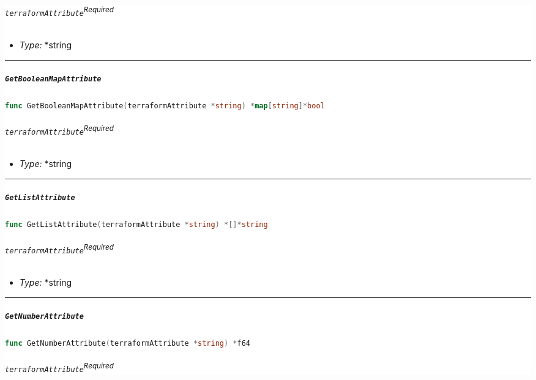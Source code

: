 ###### `terraformAttribute`<sup>Required</sup> <a name="terraformAttribute" id="rhizo-co-terraform-provider-oci.dataOciAdmVulnerabilityAudits.DataOciAdmVulnerabilityAudits.getBooleanAttribute.parameter.terraformAttribute"></a>

- *Type:* *string

---

##### `GetBooleanMapAttribute` <a name="GetBooleanMapAttribute" id="rhizo-co-terraform-provider-oci.dataOciAdmVulnerabilityAudits.DataOciAdmVulnerabilityAudits.getBooleanMapAttribute"></a>

```go
func GetBooleanMapAttribute(terraformAttribute *string) *map[string]*bool
```

###### `terraformAttribute`<sup>Required</sup> <a name="terraformAttribute" id="rhizo-co-terraform-provider-oci.dataOciAdmVulnerabilityAudits.DataOciAdmVulnerabilityAudits.getBooleanMapAttribute.parameter.terraformAttribute"></a>

- *Type:* *string

---

##### `GetListAttribute` <a name="GetListAttribute" id="rhizo-co-terraform-provider-oci.dataOciAdmVulnerabilityAudits.DataOciAdmVulnerabilityAudits.getListAttribute"></a>

```go
func GetListAttribute(terraformAttribute *string) *[]*string
```

###### `terraformAttribute`<sup>Required</sup> <a name="terraformAttribute" id="rhizo-co-terraform-provider-oci.dataOciAdmVulnerabilityAudits.DataOciAdmVulnerabilityAudits.getListAttribute.parameter.terraformAttribute"></a>

- *Type:* *string

---

##### `GetNumberAttribute` <a name="GetNumberAttribute" id="rhizo-co-terraform-provider-oci.dataOciAdmVulnerabilityAudits.DataOciAdmVulnerabilityAudits.getNumberAttribute"></a>

```go
func GetNumberAttribute(terraformAttribute *string) *f64
```

###### `terraformAttribute`<sup>Required</sup> <a name="terraformAttribute" id="rhizo-co-terraform-provider-oci.dataOciAdmVulnerabilityAudits.DataOciAdmVulnerabilityAudits.getNumberAttribute.parameter.terraformAttribute"></a>
